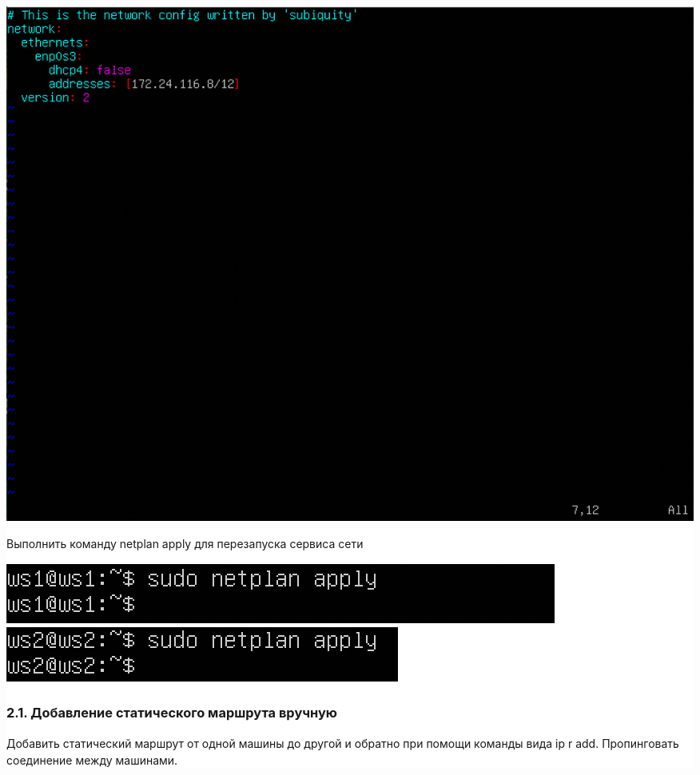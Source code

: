 ![linux_network](/DO2_LinuxNetwork/src/scrn/netplan2.png)

Выполнить команду netplan apply для перезапуска сервиса сети

![linux_network](/DO2_LinuxNetwork/src/scrn/apply1.png)
![linux_network](/DO2_LinuxNetwork/src/scrn/apply2.png)

### 2.1. Добавление статического маршрута вручную

Добавить статический маршрут от одной машины до другой и обратно при помощи команды вида ip r add.
Пропинговать соединение между машинами.
